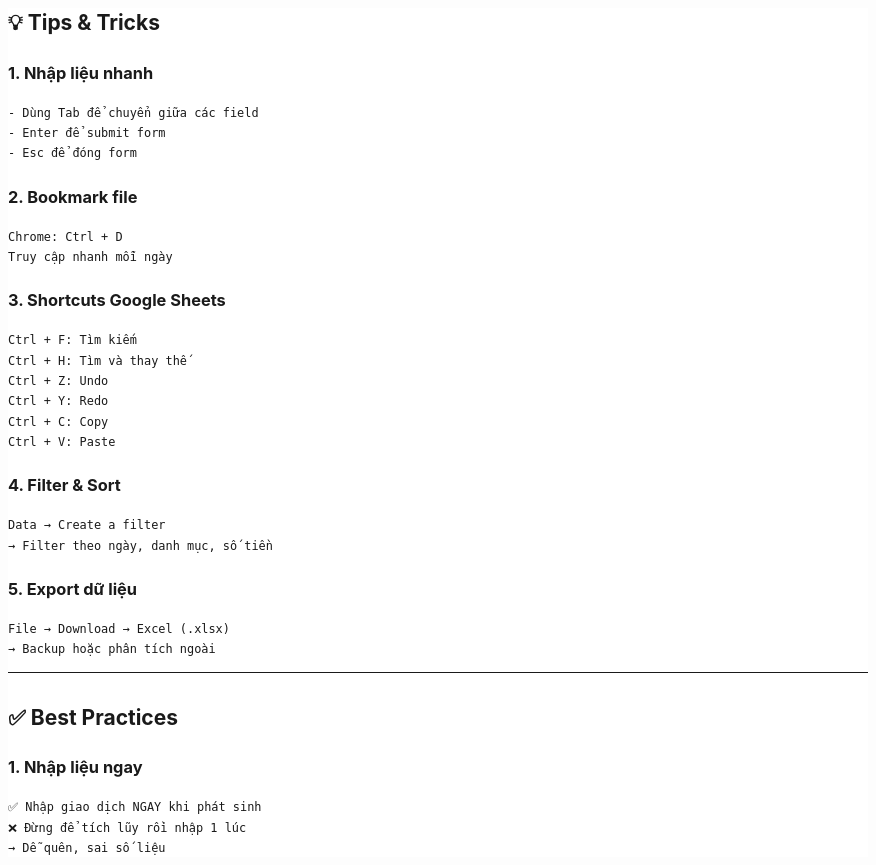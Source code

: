 
## 💡 Tips & Tricks

### 1. Nhập liệu nhanh

```
- Dùng Tab để chuyển giữa các field
- Enter để submit form
- Esc để đóng form
```

### 2. Bookmark file

```
Chrome: Ctrl + D
Truy cập nhanh mỗi ngày
```

### 3. Shortcuts Google Sheets

```
Ctrl + F: Tìm kiếm
Ctrl + H: Tìm và thay thế
Ctrl + Z: Undo
Ctrl + Y: Redo
Ctrl + C: Copy
Ctrl + V: Paste
```

### 4. Filter & Sort

```
Data → Create a filter
→ Filter theo ngày, danh mục, số tiền
```

### 5. Export dữ liệu

```
File → Download → Excel (.xlsx)
→ Backup hoặc phân tích ngoài
```

---

## ✅ Best Practices

### 1. Nhập liệu ngay

```
✅ Nhập giao dịch NGAY khi phát sinh
❌ Đừng để tích lũy rồi nhập 1 lúc
→ Dễ quên, sai số liệu
```
